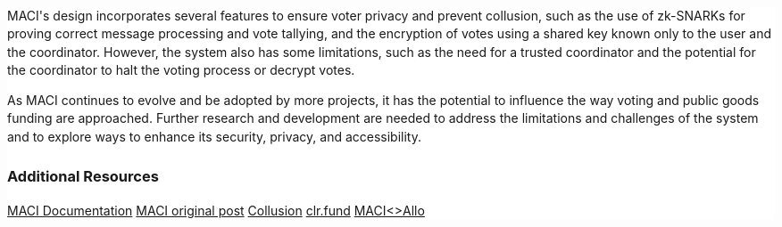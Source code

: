 MACI's design incorporates several features to ensure voter privacy and prevent collusion, such as the use of zk-SNARKs for proving correct message processing and vote tallying, and the encryption of votes using a shared key known only to the user and the coordinator. However, the system also has some limitations, such as the need for a trusted coordinator and the potential for the coordinator to halt the voting process or decrypt votes.

As MACI continues to evolve and be adopted by more projects, it has the potential to influence the way voting and public goods funding are approached. Further research and development are needed to address the limitations and challenges of the system and to explore ways to enhance its security, privacy, and accessibility.

### Additional Resources

[MACI Documentation](https://maci.pse.dev)
[MACI original post](https://ethresear.ch/t/minimal-anti-collusion-infrastructure/5413)
[Collusion](https://vitalik.eth.limo/general/2019/04/03/collusion.html)
[clr.fund](https://clr.fund)
[MACI<>Allo](https://github.com/gitcoinco/MACI_QF)
